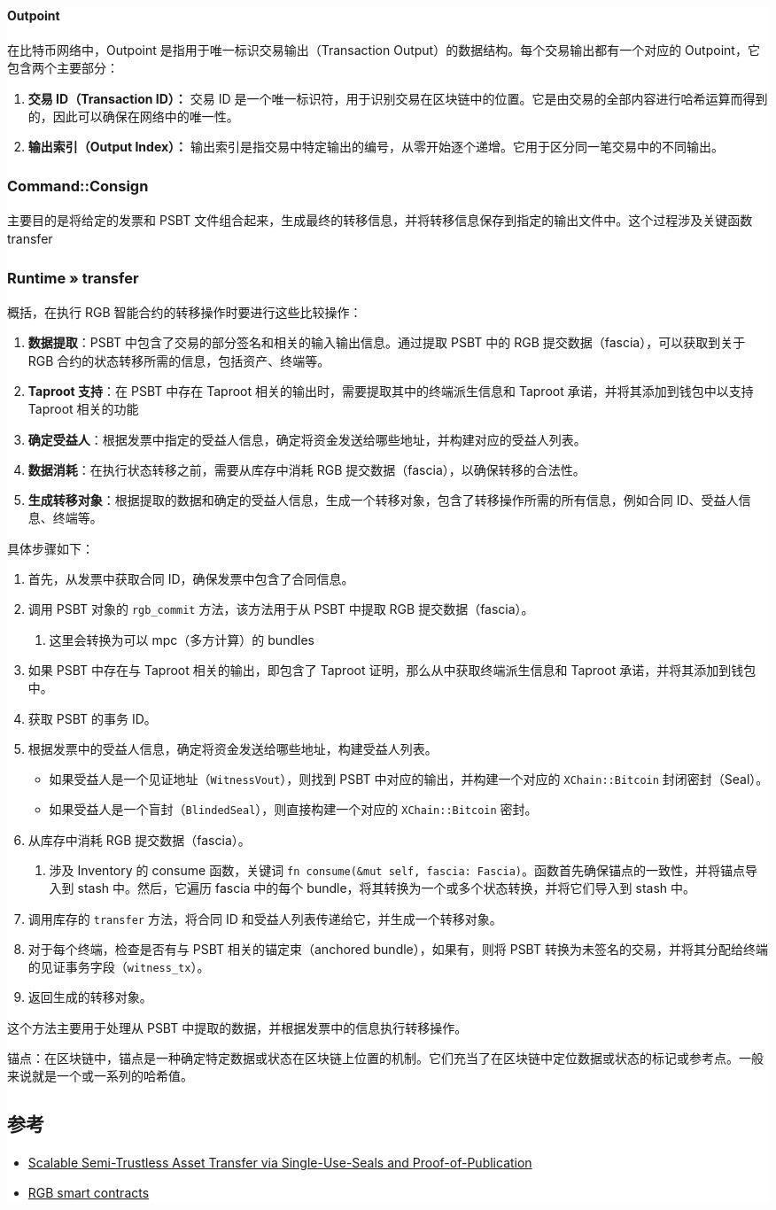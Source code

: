 #### Outpoint

在比特币网络中，Outpoint 是指用于唯一标识交易输出（Transaction Output）的数据结构。每个交易输出都有一个对应的 Outpoint，它包含两个主要部分：

1.  **交易 ID（Transaction ID）：** 交易 ID 是一个唯一标识符，用于识别交易在区块链中的位置。它是由交易的全部内容进行哈希运算而得到的，因此可以确保在网络中的唯一性。
    
2.  **输出索引（Output Index）：** 输出索引是指交易中特定输出的编号，从零开始逐个递增。它用于区分同一笔交易中的不同输出。
    

### Command::Consign

主要目的是将给定的发票和 PSBT 文件组合起来，生成最终的转移信息，并将转移信息保存到指定的输出文件中。这个过程涉及关键函数 transfer

### Runtime » transfer

概括，在执行 RGB 智能合约的转移操作时要进行这些比较操作：

1.  **数据提取**：PSBT 中包含了交易的部分签名和相关的输入输出信息。通过提取 PSBT 中的 RGB 提交数据（fascia），可以获取到关于 RGB 合约的状态转移所需的信息，包括资产、终端等。
    
2.  **Taproot 支持**：在 PSBT 中存在 Taproot 相关的输出时，需要提取其中的终端派生信息和 Taproot 承诺，并将其添加到钱包中以支持 Taproot 相关的功能
    
3.  **确定受益人**：根据发票中指定的受益人信息，确定将资金发送给哪些地址，并构建对应的受益人列表。
    
4.  **数据消耗**：在执行状态转移之前，需要从库存中消耗 RGB 提交数据（fascia），以确保转移的合法性。
    
5.  **生成转移对象**：根据提取的数据和确定的受益人信息，生成一个转移对象，包含了转移操作所需的所有信息，例如合同 ID、受益人信息、终端等。
    

具体步骤如下：

1.  首先，从发票中获取合同 ID，确保发票中包含了合同信息。
    
2.  调用 PSBT 对象的 `rgb_commit` 方法，该方法用于从 PSBT 中提取 RGB 提交数据（fascia）。
    
    1.  这里会转换为可以 mpc（多方计算）的 bundles
3.  如果 PSBT 中存在与 Taproot 相关的输出，即包含了 Taproot 证明，那么从中获取终端派生信息和 Taproot 承诺，并将其添加到钱包中。
    
4.  获取 PSBT 的事务 ID。
    
5.  根据发票中的受益人信息，确定将资金发送给哪些地址，构建受益人列表。
    
    -   如果受益人是一个见证地址（`WitnessVout`），则找到 PSBT 中对应的输出，并构建一个对应的 `XChain::Bitcoin` 封闭密封（Seal）。
        
    -   如果受益人是一个盲封（`BlindedSeal`），则直接构建一个对应的 `XChain::Bitcoin` 密封。
        
6.  从库存中消耗 RGB 提交数据（fascia）。
    
    1.  涉及 Inventory 的 consume 函数，关键词 `fn consume(&mut self, fascia: Fascia)`。函数首先确保锚点的一致性，并将锚点导入到 stash 中。然后，它遍历 fascia 中的每个 bundle，将其转换为一个或多个状态转换，并将它们导入到 stash 中。
7.  调用库存的 `transfer` 方法，将合同 ID 和受益人列表传递给它，并生成一个转移对象。
    
8.  对于每个终端，检查是否有与 PSBT 相关的锚定束（anchored bundle），如果有，则将 PSBT 转换为未签名的交易，并将其分配给终端的见证事务字段（`witness_tx`）。
    
9.  返回生成的转移对象。
    

这个方法主要用于处理从 PSBT 中提取的数据，并根据发票中的信息执行转移操作。

锚点：在区块链中，锚点是一种确定特定数据或状态在区块链上位置的机制。它们充当了在区块链中定位数据或状态的标记或参考点。一般来说就是一个或一系列的哈希值。

## 参考

-   [Scalable Semi-Trustless Asset Transfer via Single-Use-Seals and Proof-of-Publication](https://petertodd.org/2017/scalable-single-use-seal-asset-transfer)
    
-   [RGB smart contracts](https://rgb.tech/power-user/)
